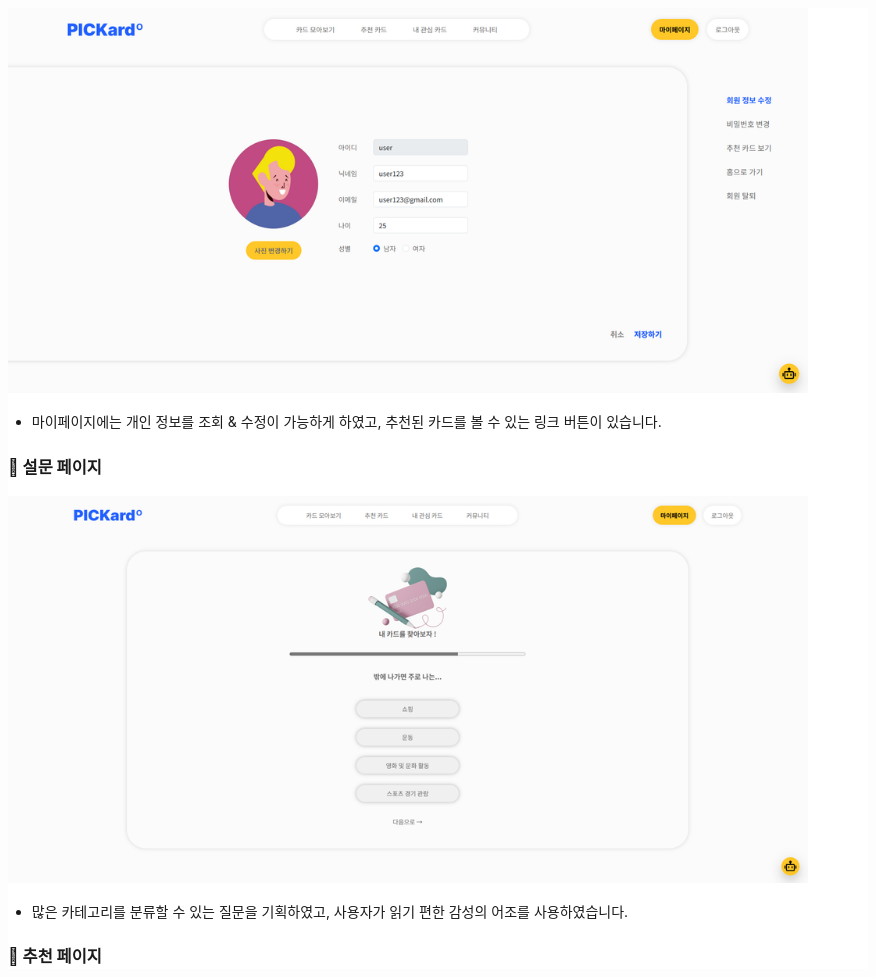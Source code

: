 <img src='assets/mypage.png' alt='MyPageView' width="800">

- 마이페이지에는 개인 정보를 조회 & 수정이 가능하게 하였고, 추천된 카드를 볼 수 있는 링크 버튼이 있습니다.

### 💎 설문 페이지
<img src='assets/survey.png' alt='SurveyView' width="800">

- 많은 카테고리를 분류할 수 있는 질문을 기획하였고, 사용자가 읽기 편한 감성의 어조를 사용하였습니다.

### 💎 추천 페이지